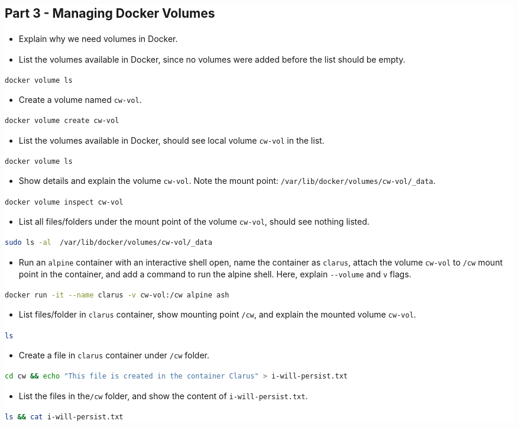 ## Part 3 - Managing Docker Volumes

- Explain why we need volumes in Docker.

- List the volumes available in Docker, since no volumes were added before the list should be empty.

```bash
docker volume ls
```

- Create a volume named `cw-vol`.

```bash
docker volume create cw-vol
```

- List the volumes available in Docker, should see local volume `cw-vol` in the list.

```bash
docker volume ls
```

- Show details and explain the volume `cw-vol`. Note the mount point: `/var/lib/docker/volumes/cw-vol/_data`.

```bash
docker volume inspect cw-vol
```

- List all files/folders under the mount point of the volume `cw-vol`, should see nothing listed.

```bash
sudo ls -al  /var/lib/docker/volumes/cw-vol/_data
```

- Run an `alpine` container with an interactive shell open, name the container as `clarus`, attach the volume `cw-vol` to `/cw` mount point in the container, and add a command to run the alpine shell. Here, explain `--volume` and `v` flags.

```bash
docker run -it --name clarus -v cw-vol:/cw alpine ash
```

- List files/folder in `clarus` container, show mounting point `/cw`, and explain the mounted volume `cw-vol`.

```bash
ls
```

- Create a file in `clarus` container under `/cw` folder.

```bash
cd cw && echo "This file is created in the container Clarus" > i-will-persist.txt
```

- List the files in the`/cw` folder, and show the content of `i-will-persist.txt`.

```bash
ls && cat i-will-persist.txt
```
